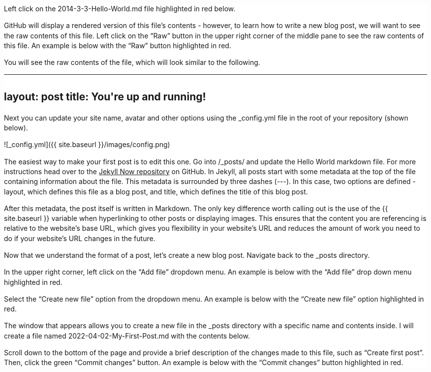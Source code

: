 Left click on the 2014-3-3-Hello-World.md file highlighted in red below.



GitHub will display a rendered version of this file’s contents - however, to learn how to write a new blog post, we will want to see the raw contents of this file. Left click on the “Raw” button in the upper right corner of the middle pane to see the raw contents of this file. An example is below with the “Raw” button highlighted in red.



You will see the raw contents of the file, which will look similar to the following.


---
layout: post
title: You're up and running!
---

Next you can update your site name, avatar and other options using the _config.yml file in the root of your repository (shown below).

![_config.yml]({{ site.baseurl }}/images/config.png)


The easiest way to make your first post is to edit this one. Go into /_posts/ and update the Hello World markdown file. For more instructions head over to the [Jekyll Now repository](https://github.com/barryclark/jekyll-now) on GitHub.
In Jekyll, all posts start with some metadata at the top of the file containing information about the file. This metadata is surrounded by three dashes (---). In this case, two options are defined - layout, which defines this file as a blog post, and title, which defines the title of this blog post.

After this metadata, the post itself is written in Markdown. The only key difference worth calling out is the use of the {{ site.baseurl }} variable when hyperlinking to other posts or displaying images. This ensures that the content you are referencing is relative to the website’s base URL, which gives you flexibility in your website’s URL and reduces the amount of work you need to do if your website’s URL changes in the future.

Now that we understand the format of a post, let’s create a new blog post. Navigate back to the _posts directory.



In the upper right corner, left click on the “Add file” dropdown menu. An example is below with the “Add file” drop down menu highlighted in red.



Select the “Create new file” option from the dropdown menu. An example is below with the “Create new file” option highlighted in red.



The window that appears allows you to create a new file in the _posts directory with a specific name and contents inside. I will create a file named 2022-04-02-My-First-Post.md with the contents below.



Scroll down to the bottom of the page and provide a brief description of the changes made to this file, such as “Create first post”. Then, click the green “Commit changes” button. An example is below with the “Commit changes” button highlighted in red.
